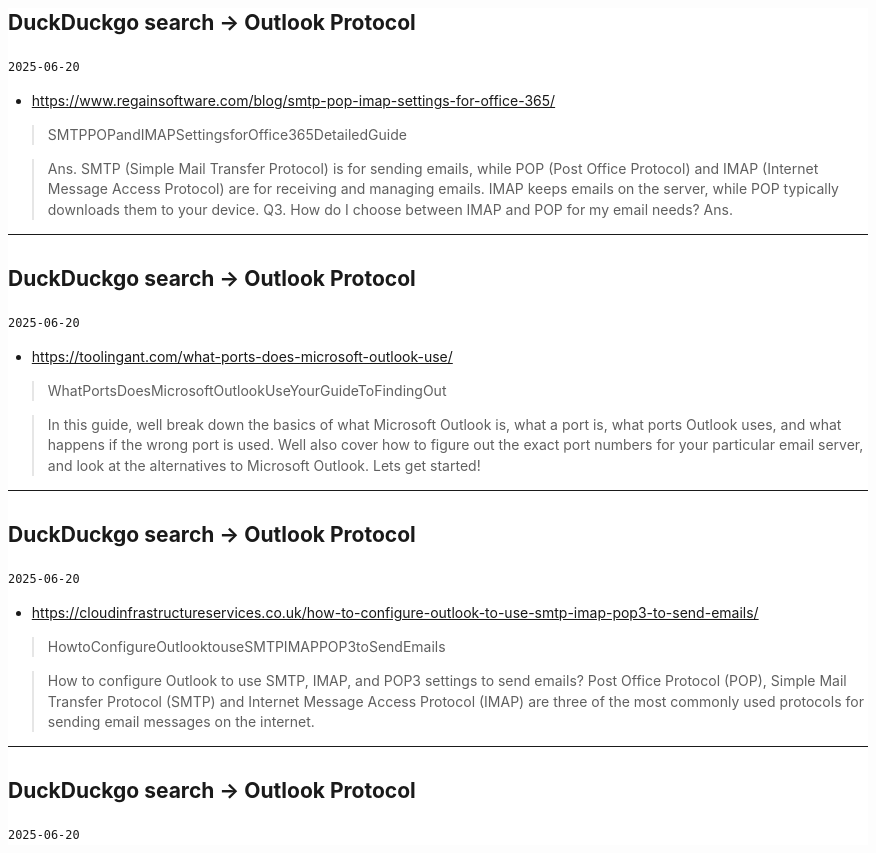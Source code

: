 
## DuckDuckgo search -> Outlook Protocol
`2025-06-20`

* https://www.regainsoftware.com/blog/smtp-pop-imap-settings-for-office-365/

<blockquote>
 SMTPPOPandIMAPSettingsforOffice365DetailedGuide
</blockquote>
<blockquote>
Ans. SMTP (Simple Mail Transfer Protocol) is for sending emails, while POP (Post Office Protocol) and IMAP (Internet Message Access Protocol) are for receiving and managing emails. IMAP keeps emails on the server, while POP typically downloads them to your device. Q3. How do I choose between IMAP and POP for my email needs? Ans.
</blockquote>

---

## DuckDuckgo search -> Outlook Protocol
`2025-06-20`

* https://toolingant.com/what-ports-does-microsoft-outlook-use/

<blockquote>
 WhatPortsDoesMicrosoftOutlookUseYourGuideToFindingOut
</blockquote>
<blockquote>
In this guide, well break down the basics of what Microsoft Outlook is, what a port is, what ports Outlook uses, and what happens if the wrong port is used. Well also cover how to figure out the exact port numbers for your particular email server, and look at the alternatives to Microsoft Outlook. Lets get started!
</blockquote>

---

## DuckDuckgo search -> Outlook Protocol
`2025-06-20`

* https://cloudinfrastructureservices.co.uk/how-to-configure-outlook-to-use-smtp-imap-pop3-to-send-emails/

<blockquote>
 HowtoConfigureOutlooktouseSMTPIMAPPOP3toSendEmails
</blockquote>
<blockquote>
How to configure Outlook to use SMTP, IMAP, and POP3 settings to send emails? Post Office Protocol (POP), Simple Mail Transfer Protocol (SMTP) and Internet Message Access Protocol (IMAP) are three of the most commonly used protocols for sending email messages on the internet.
</blockquote>

---

## DuckDuckgo search -> Outlook Protocol
`2025-06-20`
